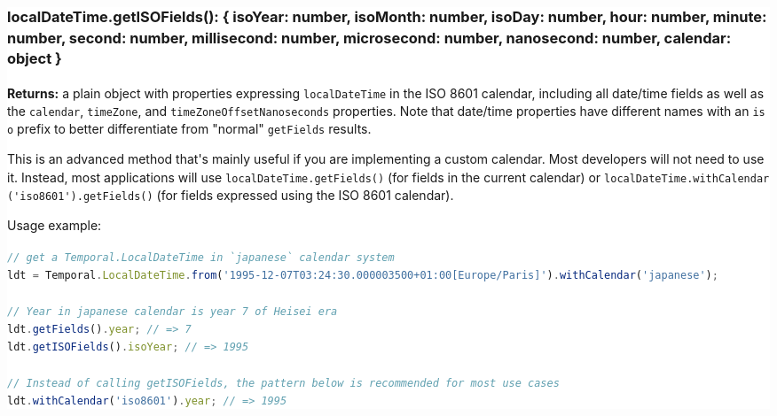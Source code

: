 ### localDateTime.**getISOFields**(): { isoYear: number, isoMonth: number, isoDay: number, hour: number, minute: number, second: number, millisecond: number, microsecond: number, nanosecond: number, calendar: object }

**Returns:** a plain object with properties expressing `localDateTime` in the ISO 8601 calendar, including all date/time fields as well as the `calendar`, `timeZone`, and `timeZoneOffsetNanoseconds` properties.
Note that date/time properties have different names with an `iso` prefix to better differentiate from "normal" `getFields` results.

This is an advanced method that's mainly useful if you are implementing a custom calendar.
Most developers will not need to use it.
Instead, most applications will use `localDateTime.getFields()` (for fields in the current calendar) or `localDateTime.withCalendar('iso8601').getFields()` (for fields expressed using the ISO 8601 calendar).

Usage example:

```javascript
// get a Temporal.LocalDateTime in `japanese` calendar system
ldt = Temporal.LocalDateTime.from('1995-12-07T03:24:30.000003500+01:00[Europe/Paris]').withCalendar('japanese');

// Year in japanese calendar is year 7 of Heisei era
ldt.getFields().year; // => 7
ldt.getISOFields().isoYear; // => 1995

// Instead of calling getISOFields, the pattern below is recommended for most use cases
ldt.withCalendar('iso8601').year; // => 1995
```
